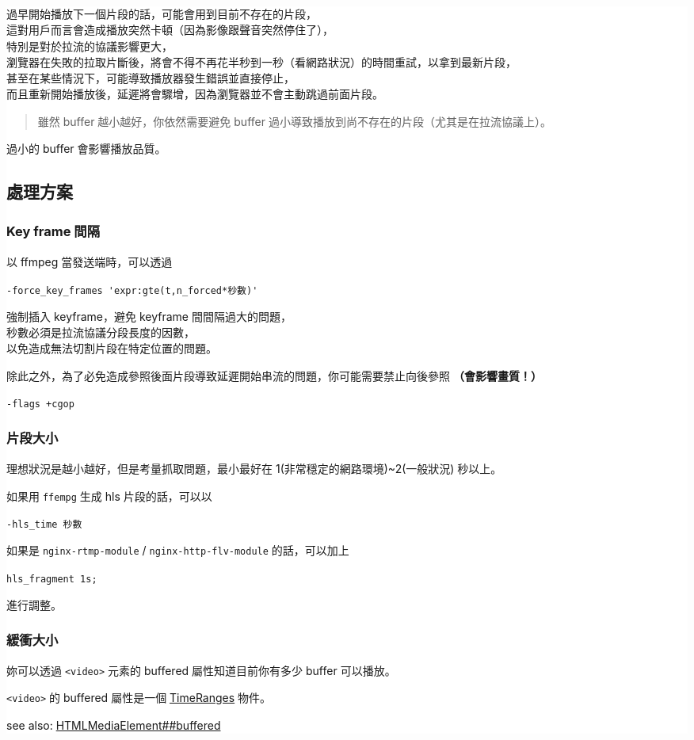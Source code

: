 過早開始播放下一個片段的話，可能會用到目前不存在的片段，  
這對用戶而言會造成播放突然卡頓（因為影像跟聲音突然停住了），  
特別是對於拉流的協議影響更大，  
瀏覽器在失敗的拉取片斷後，將會不得不再花半秒到一秒（看網路狀況）的時間重試，以拿到最新片段，  
甚至在某些情況下，可能導致播放器發生錯誤並直接停止，  
而且重新開始播放後，延遲將會驟增，因為瀏覽器並不會主動跳過前面片段。

> 雖然 buffer 越小越好，你依然需要避免 buffer 過小導致播放到尚不存在的片段（尤其是在拉流協議上）。  

過小的 buffer 會影響播放品質。

## 處理方案

### Key frame 間隔

以 ffmpeg 當發送端時，可以透過

```txt
-force_key_frames 'expr:gte(t,n_forced*秒數)'
```

強制插入 keyframe，避免 keyframe 間間隔過大的問題，  
秒數必須是拉流協議分段長度的因數，  
以免造成無法切割片段在特定位置的問題。

除此之外，為了必免造成參照後面片段導致延遲開始串流的問題，你可能需要禁止向後參照 **（會影響畫質！）**

```txt
-flags +cgop
```

### 片段大小

理想狀況是越小越好，但是考量抓取問題，最小最好在 1(非常穩定的網路環境)~2(一般狀況) 秒以上。

如果用 `ffempg` 生成 hls 片段的話，可以以

```txt
-hls_time 秒數
```

如果是 `nginx-rtmp-module` / `nginx-http-flv-module` 的話，可以加上

```txt
hls_fragment 1s;
```

進行調整。

### 緩衝大小

妳可以透過 `<video>` 元素的 buffered 屬性知道目前你有多少 buffer 可以播放。

`<video>` 的 buffered 屬性是一個 [TimeRanges](https://developer.mozilla.org/en-US/docs/Web/API/TimeRanges) 物件。

see also: [HTMLMediaElement##buffered](https://developer.mozilla.org/en-US/docs/Web/API/HTMLMediaElement/buffered)
